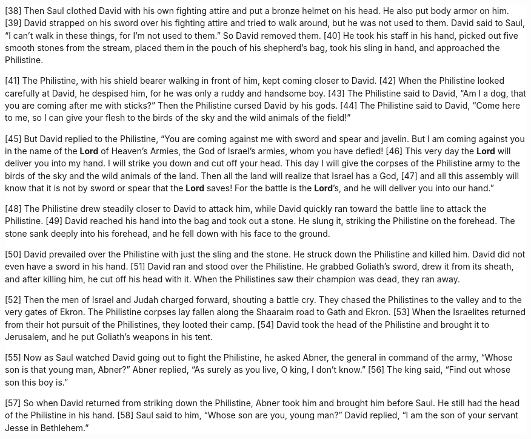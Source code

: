 [38] Then Saul clothed David with his own fighting attire and put a bronze helmet on his head. He also put body armor on him.
[39] David strapped on his sword over his fighting attire and tried to walk around, but he was not used to them. David said to Saul, “I can’t walk in these things, for I’m not used to them.” So David removed them.
[40] He took his staff in his hand, picked out five smooth stones from the stream, placed them in the pouch of his shepherd’s bag, took his sling in hand, and approached the Philistine.

[41] The Philistine, with his shield bearer walking in front of him, kept coming closer to David.
[42] When the Philistine looked carefully at David, he despised him, for he was only a ruddy and handsome boy.
[43] The Philistine said to David, “Am I a dog, that you are coming after me with sticks?” Then the Philistine cursed David by his gods.
[44] The Philistine said to David, “Come here to me, so I can give your flesh to the birds of the sky and the wild animals of the field!”

[45] But David replied to the Philistine, “You are coming against me with sword and spear and javelin. But I am coming against you in the name of the **Lord** of Heaven’s Armies, the God of Israel’s armies, whom you have defied!
[46] This very day the **Lord** will deliver you into my hand. I will strike you down and cut off your head. This day I will give the corpses of the Philistine army to the birds of the sky and the wild animals of the land. Then all the land will realize that Israel has a God,
[47] and all this assembly will know that it is not by sword or spear that the **Lord** saves! For the battle is the **Lord**’s, and he will deliver you into our hand.”

[48] The Philistine drew steadily closer to David to attack him, while David quickly ran toward the battle line to attack the Philistine.
[49] David reached his hand into the bag and took out a stone. He slung it, striking the Philistine on the forehead. The stone sank deeply into his forehead, and he fell down with his face to the ground.

[50] David prevailed over the Philistine with just the sling and the stone. He struck down the Philistine and killed him. David did not even have a sword in his hand.
[51] David ran and stood over the Philistine. He grabbed Goliath’s sword, drew it from its sheath, and after killing him, he cut off his head with it. When the Philistines saw their champion was dead, they ran away.

[52] Then the men of Israel and Judah charged forward, shouting a battle cry. They chased the Philistines to the valley and to the very gates of Ekron. The Philistine corpses lay fallen along the Shaaraim road to Gath and Ekron.
[53] When the Israelites returned from their hot pursuit of the Philistines, they looted their camp.
[54] David took the head of the Philistine and brought it to Jerusalem, and he put Goliath’s weapons in his tent.

[55] Now as Saul watched David going out to fight the Philistine, he asked Abner, the general in command of the army, “Whose son is that young man, Abner?” Abner replied, “As surely as you live, O king, I don’t know.”
[56] The king said, “Find out whose son this boy is.”

[57] So when David returned from striking down the Philistine, Abner took him and brought him before Saul. He still had the head of the Philistine in his hand.
[58] Saul said to him, “Whose son are you, young man?” David replied, “I am the son of your servant Jesse in Bethlehem.”
